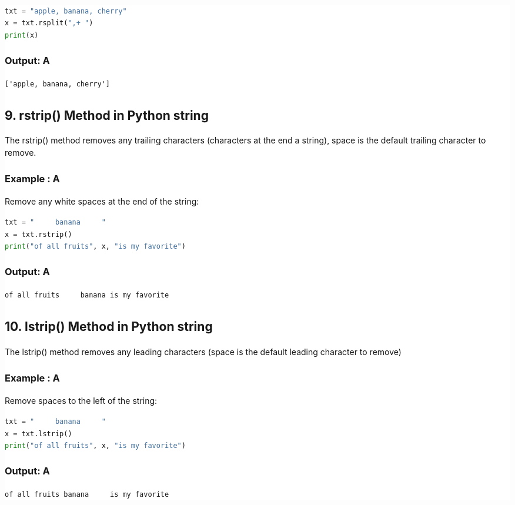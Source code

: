 

```python
txt = "apple, banana, cherry"
x = txt.rsplit(",+ ")
print(x)

```
### Output: A
```
['apple, banana, cherry']
```



## 9. rstrip() Method in Python string
The rstrip() method removes any trailing characters (characters at the end a string), space is the default trailing character to remove.

### Example : A
Remove any white spaces at the end of the string:

```python
txt = "     banana     "
x = txt.rstrip()
print("of all fruits", x, "is my favorite")

```
### Output: A
```
of all fruits     banana is my favorite
```



## 10. lstrip() Method in Python string
The lstrip() method removes any leading characters (space is the default leading character to remove)

### Example : A
Remove spaces to the left of the string:

```python
txt = "     banana     "
x = txt.lstrip()
print("of all fruits", x, "is my favorite")

```
### Output: A
```
of all fruits banana     is my favorite
```

